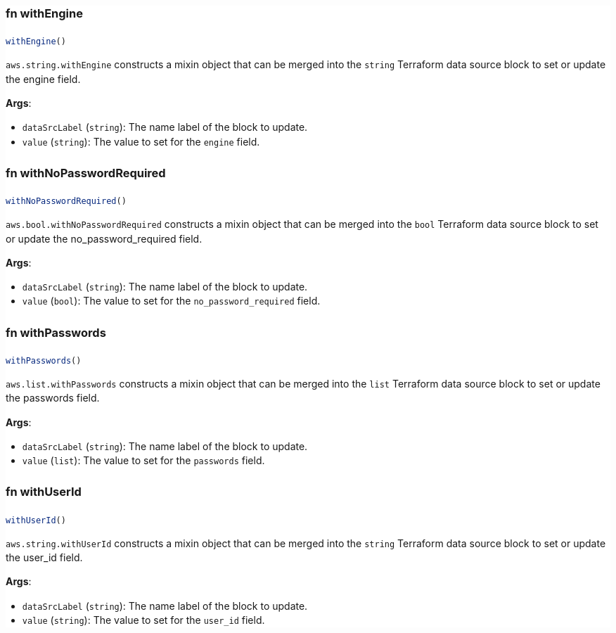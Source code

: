 
### fn withEngine

```ts
withEngine()
```

`aws.string.withEngine` constructs a mixin object that can be merged into the `string`
Terraform data source block to set or update the engine field.



**Args**:
  - `dataSrcLabel` (`string`): The name label of the block to update.
  - `value` (`string`): The value to set for the `engine` field.


### fn withNoPasswordRequired

```ts
withNoPasswordRequired()
```

`aws.bool.withNoPasswordRequired` constructs a mixin object that can be merged into the `bool`
Terraform data source block to set or update the no_password_required field.



**Args**:
  - `dataSrcLabel` (`string`): The name label of the block to update.
  - `value` (`bool`): The value to set for the `no_password_required` field.


### fn withPasswords

```ts
withPasswords()
```

`aws.list.withPasswords` constructs a mixin object that can be merged into the `list`
Terraform data source block to set or update the passwords field.



**Args**:
  - `dataSrcLabel` (`string`): The name label of the block to update.
  - `value` (`list`): The value to set for the `passwords` field.


### fn withUserId

```ts
withUserId()
```

`aws.string.withUserId` constructs a mixin object that can be merged into the `string`
Terraform data source block to set or update the user_id field.



**Args**:
  - `dataSrcLabel` (`string`): The name label of the block to update.
  - `value` (`string`): The value to set for the `user_id` field.
